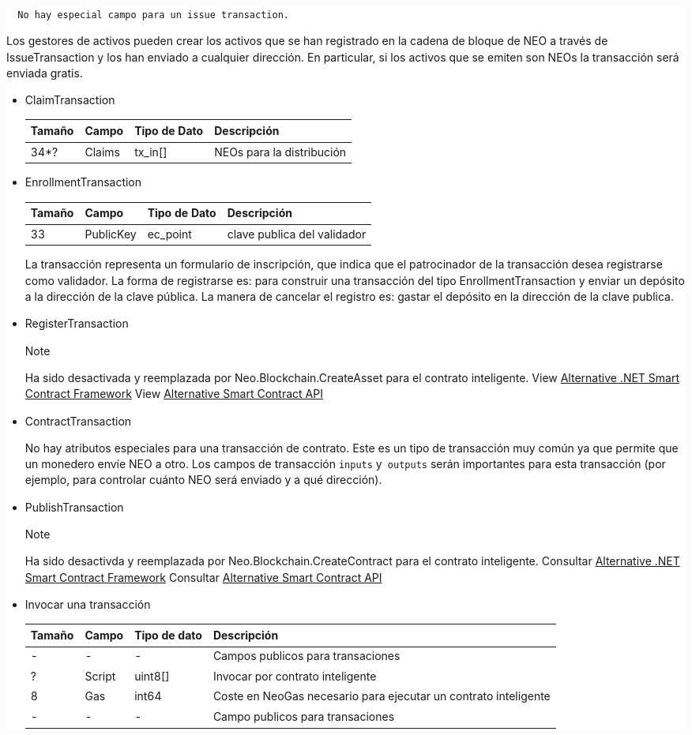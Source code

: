       No hay especial campo para un issue transaction.

Los gestores de activos pueden crear los activos que se han registrado en la cadena de bloque de NEO a través de IssueTransaction y los han enviado a cualquier dirección. En particular, si los activos que se emiten son NEOs la transacción será enviada gratis.
 
   + ClaimTransaction

      |Tamaño|Campo|Tipo de Dato|Descripción|
      |---|---|---|---|
      |34*?|Claims|tx_in[]|NEOs para la distribución|

   + EnrollmentTransaction

      |Tamaño|Campo|Tipo de Dato|Descripción|
      |---|---|---|---|
      |33|PublicKey|ec_point|clave publica del validador|

      La transacción representa un formulario de inscripción, que indica que el patrocinador de la transacción desea registrarse como validador. La forma de registrarse es: para construir una transacción del tipo EnrollmentTransaction y enviar un depósito a la dirección de la clave pública. La manera de cancelar el registro es: gastar el depósito en la dirección de la clave publica.
      
   + RegisterTransaction

      > [!Note]
      > Ha sido desactivada y reemplazada por Neo.Blockchain.CreateAsset para el contrato inteligente.
      > View [Alternative .NET Smart Contract Framework](../sc/fw/dotnet/Neo/Blockchain/CreateAsset.md)
      > View [Alternative Smart Contract API](../sc/api/Neo.md)

   + ContractTransaction

      No hay atributos especiales para una transacción de contrato. Este es un tipo de transacción muy común ya que permite que un monedero envíe NEO a otro. Los campos de transacción `inputs` y` outputs` serán importantes para esta transacción (por ejemplo, para controlar cuánto NEO será enviado y a qué dirección).

   + PublishTransaction

      > [!Note]
      > Ha sido desactivda y reemplazada por Neo.Blockchain.CreateContract para el contrato inteligente.
      > Consultar [Alternative .NET Smart Contract Framework](../sc/fw/dotnet/Neo/Blockchain/CreateContract.md)
      > Consultar [Alternative Smart Contract API](../sc/api/Neo.md)

   + Invocar una transacción

      | Tamaño | Campo | Tipo de dato | Descripción |
      | ---- | ------ | ------- | --------------- |
      | -    | -      | -       | Campos publicos para transaciones       |
      | ?    | Script | uint8[] | Invocar por contrato inteligente     |
      | 8    | Gas    | int64   | Coste en NeoGas necesario para ejecutar un contrato inteligente |
      | -    | -      | -       | Campo publicos para transaciones         |
